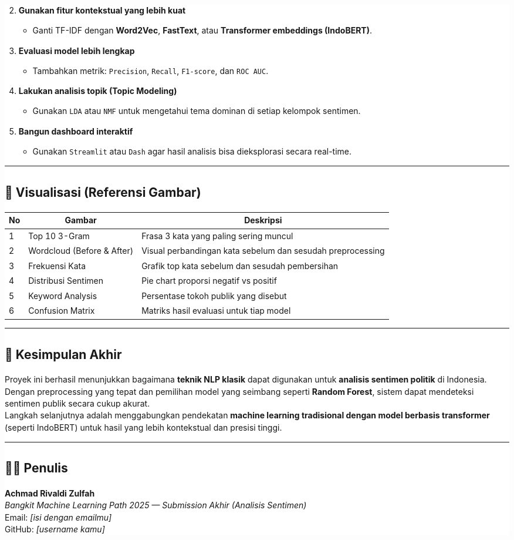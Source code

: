 2. **Gunakan fitur kontekstual yang lebih kuat**
   - Ganti TF-IDF dengan **Word2Vec**, **FastText**, atau **Transformer embeddings (IndoBERT)**.

3. **Evaluasi model lebih lengkap**
   - Tambahkan metrik: `Precision`, `Recall`, `F1-score`, dan `ROC AUC`.

4. **Lakukan analisis topik (Topic Modeling)**
   - Gunakan `LDA` atau `NMF` untuk mengetahui tema dominan di setiap kelompok sentimen.

5. **Bangun dashboard interaktif**
   - Gunakan `Streamlit` atau `Dash` agar hasil analisis bisa dieksplorasi secara real-time.

---

## 🧩 Visualisasi (Referensi Gambar)
| No | Gambar | Deskripsi |
|----|--------|------------|
| 1 | Top 10 3-Gram | Frasa 3 kata yang paling sering muncul |
| 2 | Wordcloud (Before & After) | Visual perbandingan kata sebelum dan sesudah preprocessing |
| 3 | Frekuensi Kata | Grafik top kata sebelum dan sesudah pembersihan |
| 4 | Distribusi Sentimen | Pie chart proporsi negatif vs positif |
| 5 | Keyword Analysis | Persentase tokoh publik yang disebut |
| 6 | Confusion Matrix | Matriks hasil evaluasi untuk tiap model |

---

## 🏁 Kesimpulan Akhir
Proyek ini berhasil menunjukkan bagaimana **teknik NLP klasik** dapat digunakan untuk **analisis sentimen politik** di Indonesia.  
Dengan preprocessing yang tepat dan pemilihan model yang seimbang seperti **Random Forest**, sistem dapat mendeteksi sentimen publik secara cukup akurat.  
Langkah selanjutnya adalah menggabungkan pendekatan **machine learning tradisional dengan model berbasis transformer** (seperti IndoBERT) untuk hasil yang lebih kontekstual dan presisi tinggi.

---

## 👨‍💻 Penulis
**Achmad Rivaldi Zulfah**  
_Bangkit Machine Learning Path 2025 — Submission Akhir (Analisis Sentimen)_  
Email: _[isi dengan emailmu]_  
GitHub: _[username kamu]_
